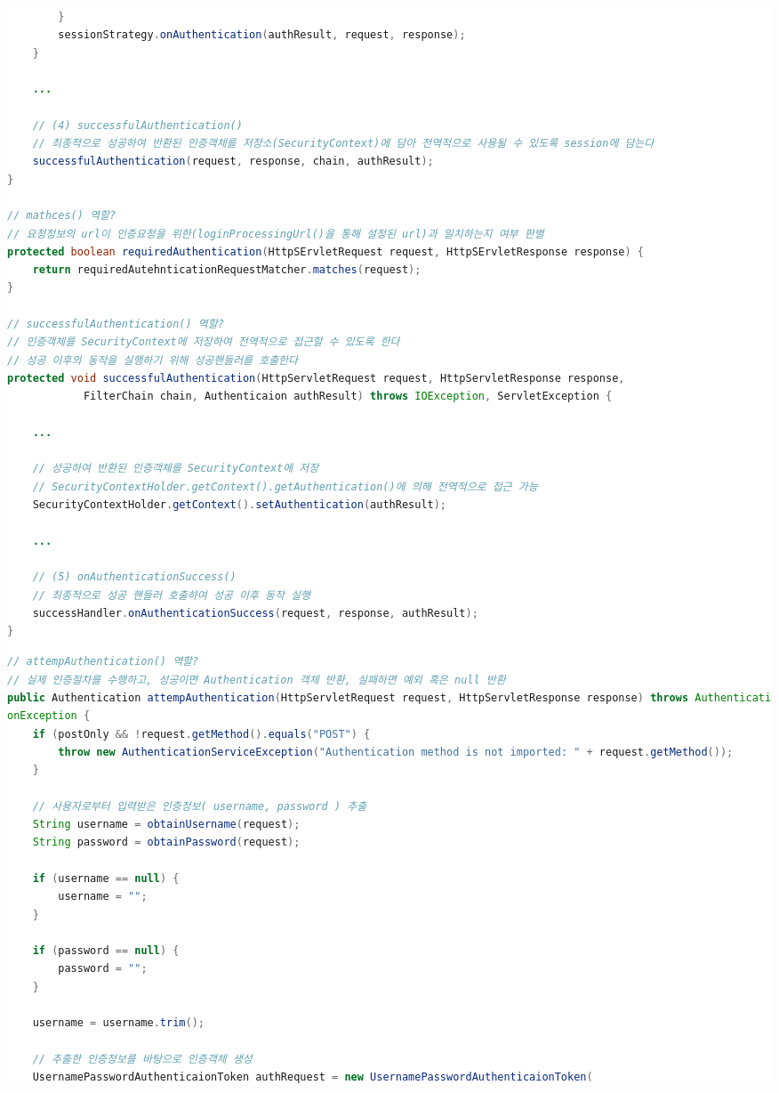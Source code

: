 ```java
		}
		sessionStrategy.onAuthentication(authResult, request, response);
	}

	...
	
	// (4) successfulAuthentication()
	// 최종적으로 성공하여 반환된 인증객체를 저장소(SecurityContext)에 담아 전역적으로 사용될 수 있도록 session에 담는다
	successfulAuthentication(request, response, chain, authResult);	
}

// mathces() 역할?
// 요청정보의 url이 인증요청을 위한(loginProcessingUrl()을 통해 설정된 url)과 일치하는지 여부 판별
protected boolean requiredAuthentication(HttpSErvletRequest request, HttpSErvletResponse response) {
	return requiredAutehnticationRequestMatcher.matches(request);
}

// successfulAuthentication() 역할?
// 인증객체를 SecurityContext에 저장하여 전역적으로 접근할 수 있도록 한다
// 성공 이후의 동작을 실행하기 위해 성공핸들러를 호출한다
protected void successfulAuthentication(HttpServletRequest request, HttpServletResponse response,
			FilterChain chain, Authenticaion authResult) throws IOException, ServletException {
	
	...
	
	// 성공하여 반환된 인증객체를 SecurityContext에 저장
	// SecurityContextHolder.getContext().getAuthentication()에 의해 전역적으로 접근 가능
	SecurityContextHolder.getContext().setAuthentication(authResult);

	...
	
	// (5) onAuthenticationSuccess()
	// 최종적으로 성공 핸들러 호출하여 성공 이후 동작 실행
	successHandler.onAuthenticationSuccess(request, response, authResult);
}
```

```java
// attempAuthentication() 역할?
// 실제 인증절차를 수행하고, 성공이면 Authentication 객체 반환, 실패하면 예외 혹은 null 반환
public Authentication attempAuthentication(HttpServletRequest request, HttpServletResponse response) throws AuthenticationException {
	if (postOnly && !request.getMethod().equals("POST") {
		throw new AuthenticationServiceException("Authentication method is not imported: " + request.getMethod());
	}

	// 사용자로부터 입력받은 인증정보( username, password ) 추출
	String username = obtainUsername(request);
	String password = obtainPassword(request);

	if (username == null) {
		username = "";
	}

	if (password == null) {
		password = "";
	}

	username = username.trim();

	// 추출한 인증정보를 바탕으로 인증객체 생성
	UsernamePasswordAuthenticaionToken authRequest = new UsernamePasswordAuthenticaionToken(
```